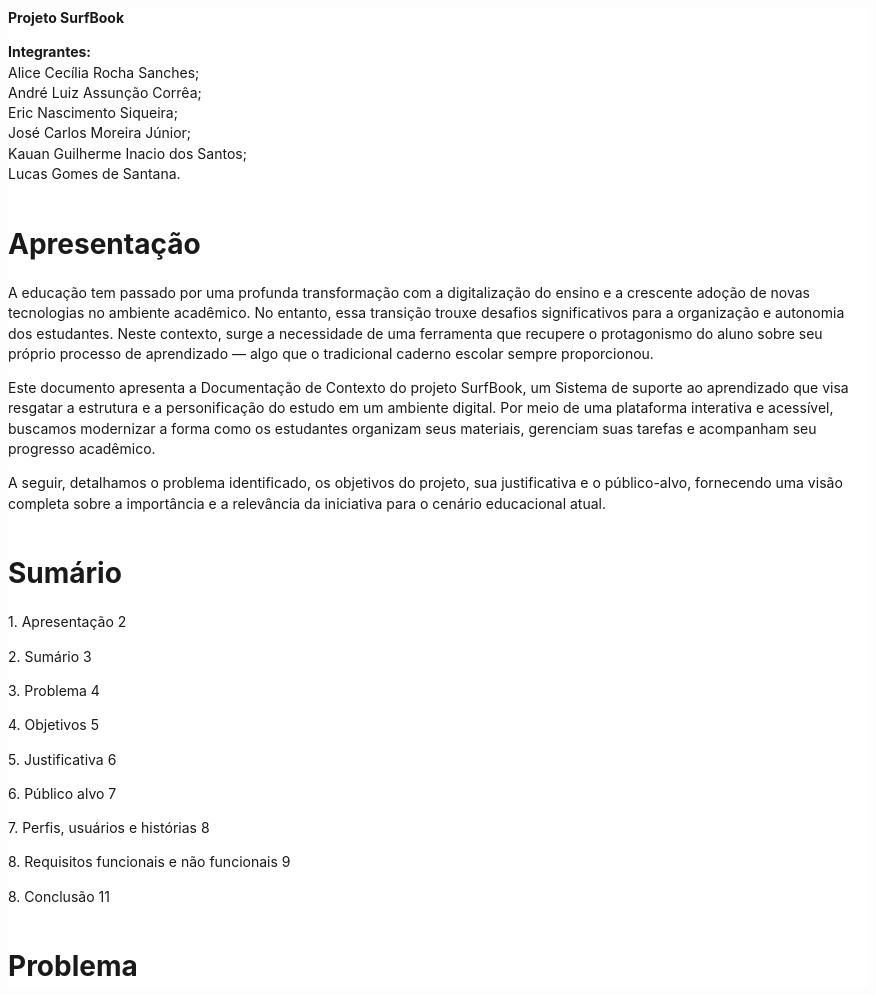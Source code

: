 

**Projeto SurfBook**

**Integrantes:**  
Alice Cecília Rocha Sanches;  
André Luiz Assunção Corrêa;  
Eric Nascimento Siqueira;  
José Carlos Moreira Júnior;  
Kauan Guilherme Inacio dos Santos;  
Lucas Gomes de Santana.

# Apresentação

A educação tem passado por uma profunda transformação com a digitalização do ensino e a crescente adoção de novas tecnologias no ambiente acadêmico. No entanto, essa transição trouxe desafios significativos para a organização e autonomia dos estudantes. Neste contexto, surge a necessidade de uma ferramenta que recupere o protagonismo do aluno sobre seu próprio processo de aprendizado — algo que o tradicional caderno escolar sempre proporcionou.

Este documento apresenta a Documentação de Contexto do projeto SurfBook, um Sistema de suporte ao aprendizado que visa resgatar a estrutura e a personificação do estudo em um ambiente digital. Por meio de uma plataforma interativa e acessível, buscamos modernizar a forma como os estudantes organizam seus materiais, gerenciam suas tarefas e acompanham seu progresso acadêmico.

A seguir, detalhamos o problema identificado, os objetivos do projeto, sua justificativa e o público-alvo, fornecendo uma visão completa sobre a importância e a relevância da iniciativa para o cenário educacional atual.
 
# Sumário

1\.	Apresentação	2

2\.	Sumário                                                                                                                                3

3\.	Problema	4

4\.	Objetivos                                                                                                                              5

5\.	Justificativa	6

6\.	Público alvo                                                                                                                         7

7\.    Perfis, usuários e histórias                                                                                                   8

8\.    Requisitos funcionais e não funcionais                                                                                   9

8\.    Conclusão                                                                                                                           11

# Problema
